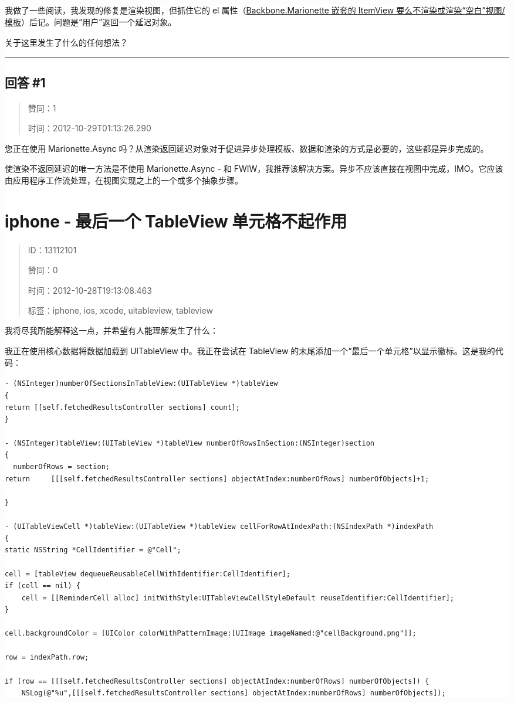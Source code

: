 我做了一些阅读，我发现的修复是渲染视图，但抓住它的 el 属性（[Backbone.Marionette 嵌套的 ItemView 要么不渲染或渲染“空白”视图/模板](https://stackoverflow.com/questions/13023229/backbone-marionette-nested-itemview-either-not-rendering-or-rendering-blank-vi)）后记。问题是“用户”返回一个延迟对象。

关于这里发生了什么的任何想法？

* * *

## 回答 #1

> 赞同：1
> 
> 时间：2012-10-29T01:13:26.290

您正在使用 Marionette.Async 吗？从渲染返回延迟对象对于促进异步处理模板、数据和渲染的方式是必要的，这些都是异步完成的。

使渲染不返回延迟的唯一方法是不使用 Marionette.Async - 和 FWIW，我推荐该解决方案。异步不应该直接在视图中完成，IMO。它应该由应用程序工作流处理，在视图实现之上的一个或多个抽象步骤。

# iphone - 最后一个 TableView 单元格不起作用

> ID：13112101
> 
> 赞同：0
> 
> 时间：2012-10-28T19:13:08.463
> 
> 标签：iphone, ios, xcode, uitableview, tableview

我将尽我所能解释这一点，并希望有人能理解发生了什么：

我正在使用核心数据将数据加载到 UITableView 中。我正在尝试在 TableView 的末尾添加一个“最后一个单元格”以显示徽标。这是我的代码：

```
- (NSInteger)numberOfSectionsInTableView:(UITableView *)tableView
{
return [[self.fetchedResultsController sections] count];
}

- (NSInteger)tableView:(UITableView *)tableView numberOfRowsInSection:(NSInteger)section
{
  numberOfRows = section;
return     [[[self.fetchedResultsController sections] objectAtIndex:numberOfRows] numberOfObjects]+1;

}

- (UITableViewCell *)tableView:(UITableView *)tableView cellForRowAtIndexPath:(NSIndexPath *)indexPath
{
static NSString *CellIdentifier = @"Cell";

cell = [tableView dequeueReusableCellWithIdentifier:CellIdentifier];
if (cell == nil) {
    cell = [[ReminderCell alloc] initWithStyle:UITableViewCellStyleDefault reuseIdentifier:CellIdentifier];
}

cell.backgroundColor = [UIColor colorWithPatternImage:[UIImage imageNamed:@"cellBackground.png"]];

row = indexPath.row;

if (row == [[[self.fetchedResultsController sections] objectAtIndex:numberOfRows] numberOfObjects]) {
    NSLog(@"%u",[[[self.fetchedResultsController sections] objectAtIndex:numberOfRows] numberOfObjects]);
```